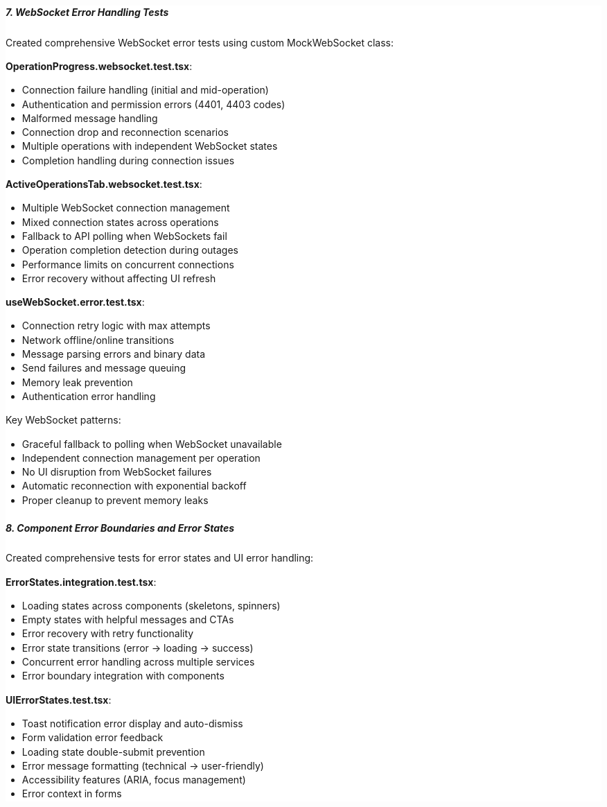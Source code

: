 ##### 7. WebSocket Error Handling Tests

Created comprehensive WebSocket error tests using custom MockWebSocket class:

**OperationProgress.websocket.test.tsx**:
- Connection failure handling (initial and mid-operation)
- Authentication and permission errors (4401, 4403 codes)
- Malformed message handling
- Connection drop and reconnection scenarios
- Multiple operations with independent WebSocket states
- Completion handling during connection issues

**ActiveOperationsTab.websocket.test.tsx**:
- Multiple WebSocket connection management
- Mixed connection states across operations
- Fallback to API polling when WebSockets fail
- Operation completion detection during outages
- Performance limits on concurrent connections
- Error recovery without affecting UI refresh

**useWebSocket.error.test.tsx**:
- Connection retry logic with max attempts
- Network offline/online transitions
- Message parsing errors and binary data
- Send failures and message queuing
- Memory leak prevention
- Authentication error handling

Key WebSocket patterns:
- Graceful fallback to polling when WebSocket unavailable
- Independent connection management per operation
- No UI disruption from WebSocket failures
- Automatic reconnection with exponential backoff
- Proper cleanup to prevent memory leaks

##### 8. Component Error Boundaries and Error States

Created comprehensive tests for error states and UI error handling:

**ErrorStates.integration.test.tsx**:
- Loading states across components (skeletons, spinners)
- Empty states with helpful messages and CTAs
- Error recovery with retry functionality
- Error state transitions (error → loading → success)
- Concurrent error handling across multiple services
- Error boundary integration with components

**UIErrorStates.test.tsx**:
- Toast notification error display and auto-dismiss
- Form validation error feedback
- Loading state double-submit prevention
- Error message formatting (technical → user-friendly)
- Accessibility features (ARIA, focus management)
- Error context in forms
